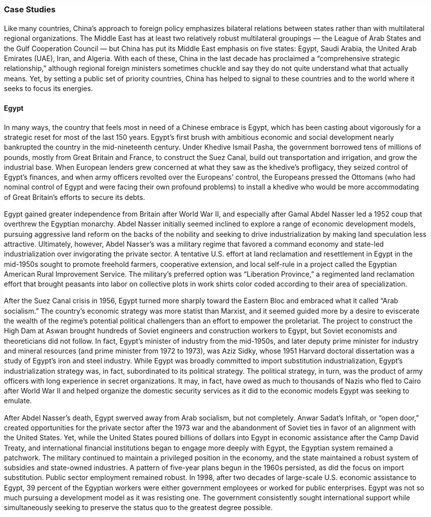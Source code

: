 
### Case Studies

Like many countries, China’s approach to foreign policy emphasizes bilateral relations between states rather than with multilateral regional organizations. The Middle East has at least two relatively robust multilateral groupings — the League of Arab States and the Gulf Cooperation Council — but China has put its Middle East emphasis on five states: Egypt, Saudi Arabia, the United Arab Emirates (UAE), Iran, and Algeria. With each of these, China in the last decade has proclaimed a “comprehensive strategic relationship,” although regional foreign ministers sometimes chuckle and say they do not quite understand what that actually means. Yet, by setting a public set of priority countries, China has helped to signal to these countries and to the world where it seeks to focus its energies.

#### Egypt

In many ways, the country that feels most in need of a Chinese embrace is Egypt, which has been casting about vigorously for a strategic reset for most of the last 150 years. Egypt’s first brush with ambitious economic and social development nearly bankrupted the country in the mid-nineteenth century. Under Khedive Ismail Pasha, the government borrowed tens of millions of pounds, mostly from Great Britain and France, to construct the Suez Canal, build out transportation and irrigation, and grow the industrial base. When European lenders grew concerned at what they saw as the khedive’s profligacy, they seized control of Egypt’s finances, and when army officers revolted over the Europeans’ control, the Europeans pressed the Ottomans (who had nominal control of Egypt and were facing their own profound problems) to install a khedive who would be more accommodating of Great Britain’s efforts to secure its debts.

Egypt gained greater independence from Britain after World War II, and especially after Gamal Abdel Nasser led a 1952 coup that overthrew the Egyptian monarchy. Abdel Nasser initially seemed inclined to explore a range of economic development models, pursuing aggressive land reform on the backs of the nobility and seeking to drive industrialization by making land speculation less attractive. Ultimately, however, Abdel Nasser’s was a military regime that favored a command economy and state-led industrialization over invigorating the private sector. A tentative U.S. effort at land reclamation and resettlement in Egypt in the mid-1950s sought to promote freehold farmers, cooperative extension, and local self-rule in a project called the Egyptian American Rural Improvement Service. The military’s preferred option was “Liberation Province,” a regimented land reclamation effort that brought peasants into labor on collective plots in work shirts color coded according to their area of specialization.

After the Suez Canal crisis in 1956, Egypt turned more sharply toward the Eastern Bloc and embraced what it called “Arab socialism.” The country’s economic strategy was more statist than Marxist, and it seemed guided more by a desire to eviscerate the wealth of the regime’s potential political challengers than an effort to empower the proletariat. The project to construct the High Dam at Aswan brought hundreds of Soviet engineers and construction workers to Egypt, but Soviet economists and theoreticians did not follow. In fact, Egypt’s minister of industry from the mid-1950s, and later deputy prime minister for industry and mineral resources (and prime minister from 1972 to 1973), was Aziz Sidky, whose 1951 Harvard doctoral dissertation was a study of Egypt’s iron and steel industry. While Egypt was broadly committed to import substitution industrialization, Egypt’s industrialization strategy was, in fact, subordinated to its political strategy. The political strategy, in turn, was the product of army officers with long experience in secret organizations. It may, in fact, have owed as much to thousands of Nazis who fled to Cairo after World War II and helped organize the domestic security services as it did to the economic models Egypt was seeking to emulate.

After Abdel Nasser’s death, Egypt swerved away from Arab socialism, but not completely. Anwar Sadat’s Infitah, or “open door,” created opportunities for the private sector after the 1973 war and the abandonment of Soviet ties in favor of an alignment with the United States. Yet, while the United States poured billions of dollars into Egypt in economic assistance after the Camp David Treaty, and international financial institutions began to engage more deeply with Egypt, the Egyptian system remained a patchwork. The military continued to maintain a privileged position in the economy, and the state maintained a robust system of subsidies and state-owned industries. A pattern of five-year plans begun in the 1960s persisted, as did the focus on import substitution. Public sector employment remained robust. In 1998, after two decades of large-scale U.S. economic assistance to Egypt, 39 percent of the Egyptian workers were either government employees or worked for public enterprises. Egypt was not so much pursuing a development model as it was resisting one. The government consistently sought international support while simultaneously seeking to preserve the status quo to the greatest degree possible.
